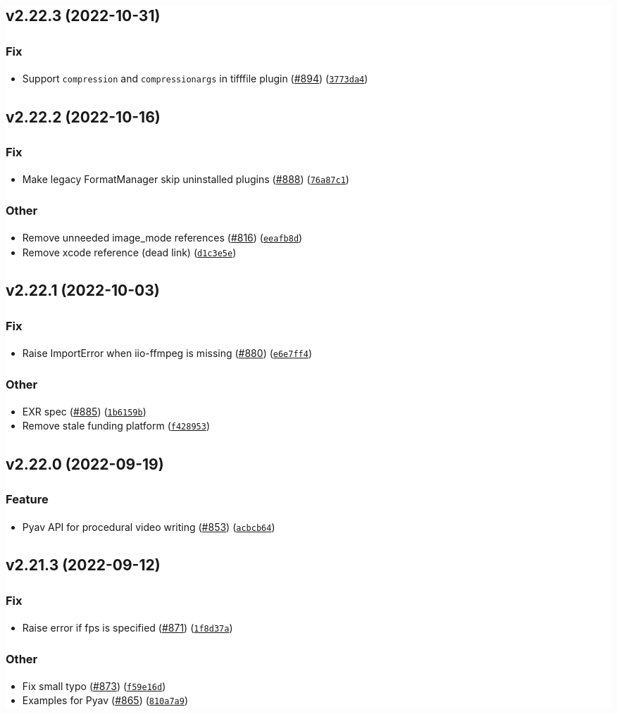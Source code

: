 ## v2.22.3 (2022-10-31)
### Fix
* Support `compression` and `compressionargs` in tifffile plugin ([#894](https://github.com/imageio/imageio/issues/894)) ([`3773da4`](https://github.com/imageio/imageio/commit/3773da4a9594db16a97a7ac84cf3eb261b2e3292))

## v2.22.2 (2022-10-16)
### Fix
* Make legacy FormatManager skip uninstalled plugins ([#888](https://github.com/imageio/imageio/issues/888)) ([`76a87c1`](https://github.com/imageio/imageio/commit/76a87c19d060abd12b0f9d0a35413d204fc29c74))

### Other
* Remove unneeded image_mode references ([#816](https://github.com/imageio/imageio/issues/816)) ([`eeafb8d`](https://github.com/imageio/imageio/commit/eeafb8d5e6b4ec351afa13a9ca05297cd7c8728a))
* Remove xcode reference (dead link) ([`d1c3e5e`](https://github.com/imageio/imageio/commit/d1c3e5e02f3b2cc2fbf5988ddc8e1c3419b87ceb))

## v2.22.1 (2022-10-03)
### Fix
* Raise ImportError when iio-ffmpeg is missing ([#880](https://github.com/imageio/imageio/issues/880)) ([`e6e7ff4`](https://github.com/imageio/imageio/commit/e6e7ff4383da40c46000c6e8f227aa05983e2d15))

### Other
* EXR spec ([#885](https://github.com/imageio/imageio/issues/885)) ([`1b6159b`](https://github.com/imageio/imageio/commit/1b6159b063b3b86cbb1322162f97e42127bcb7b2))
* Remove stale funding platform ([`f428953`](https://github.com/imageio/imageio/commit/f42895310c85f584ed5278f0f36b63c786878d56))

## v2.22.0 (2022-09-19)
### Feature
* Pyav API for procedural video writing ([#853](https://github.com/imageio/imageio/issues/853)) ([`acbcb64`](https://github.com/imageio/imageio/commit/acbcb645d9fab72e2f73e4ce61fd9af2007c8891))

## v2.21.3 (2022-09-12)
### Fix
* Raise error if fps is specified ([#871](https://github.com/imageio/imageio/issues/871)) ([`1f8d37a`](https://github.com/imageio/imageio/commit/1f8d37ad8e06963a0cd5aaae270eae11fd3e82f2))

### Other
* Fix small typo ([#873](https://github.com/imageio/imageio/issues/873)) ([`f59e16d`](https://github.com/imageio/imageio/commit/f59e16d40351d12f2539a3d62af1a2bc07af5294))
* Examples for Pyav ([#865](https://github.com/imageio/imageio/issues/865)) ([`810a7a9`](https://github.com/imageio/imageio/commit/810a7a9ebf7c6fbd8f0e00b3def93f60525967b4))
